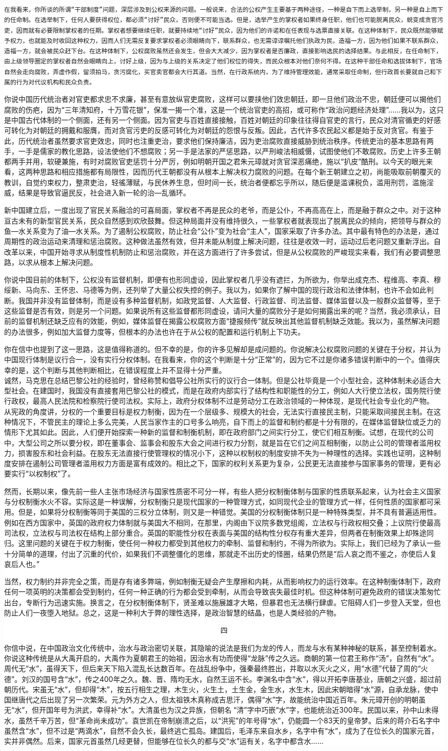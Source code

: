     在我看来，你所谈的所谓“干部制度”问题，深层涉及到公权来源的问题。一般说来，合法的公权产生主要基于两种途径，一种是自下而上选举制，另一种是自上而下的任命制。在选举制下，任何人要获得权位，都必须“讨好”民众，否则便不可能当选。但是，选举产生的掌权者如果终身任职，他们也可能脱离民众，蜕变成贪官污吏，因而就有必要限制掌权者的任期。掌权者想要继续任职，就要持续地“讨好”民众，因为他们的许诺和在任表现与选票直接关联。在这种体制下，民众既然能够赋予权力，也就能及时收回这种权力，因而人们无需反复要求掌权者必须眼睛向下，联系群众，也无需谆谆嘱托他们执政为民，造福一方，因为他们如果不联系群众，造福一方，就会被民众赶下台。在这种体制下，公权腐败虽然还会发生，但会大大减少，因为掌权者是否廉政，直接影响选民的选择结果。与此相反，在任命制下，由上级领导圈定的掌权者自然会眼睛向上，讨好上级，因为与上级的关系决定了他们权位的得失，而民众根本对他们奈何不得。在这种干部任命和选拔体制下，官场自然会走向腐败，弄虚作假，留须拍马，贪污腐化，买官卖官都会大行其道。当然，在行政系统内，为了维持管理效能，通常采取任命制，但行政首长要就自己和下属的行为对代议机构和民众负责。
   </p>
   <p>
    你说中国历代统治者对官吏都求忠不求廉，甚至有意放纵官吏腐败，这样可以要挟他们效忠朝廷，即一旦他们政治不忠，朝廷便可以揭他们腐败的伤疤，因为“三年清知府，十万雪花银”，保准一揭一个准，这是一个统治官吏的高招，或可称作“政治问题经济处理”……我以为，这只是中国古代体制的一个侧面，还有另一个侧面。因为官吏与百姓直接接触，百姓对朝廷的印象往往得自官吏的言行，民众对清官循吏的好感可转化为对朝廷的拥戴和服膺，而对贪官污吏的反感可转化为对朝廷的怨恨与反叛。因此，古代许多农民起义都是始于反对贪官。有鉴于此，历代统治者虽然要求官吏效忠，同时也注重吏治，要求他们保持廉洁，因为吏治腐败直接威胁到统治秩序。传统吏治的基本思路有两手，一手是儒家的教化思路，设法使他们不想腐败；另一手是法家的严惩思路，以严刑峻法相威慑，试图使他们不敢腐败。历史上许多王朝都两手并用，软硬兼施，有时对腐败官吏惩罚十分严厉，例如明朝开国之君朱元璋就对贪官深恶痛绝，施以“扒皮”酷刑。以今天的眼光来看，这两种思路和相应措施都有局限性，因而历代王朝都没有从根本上解决权力腐败的问题。在每个新王朝建立之初，尚能吸取前朝覆灭的教训，自觉约束权力，整肃吏治，轻徭薄赋，与民休养生息，但时间一长，统治者便都忘乎所以，随后便是滥课税负，滥用刑罚，滥施淫威，结果是导致官逼民反，社会进入新一轮的治—乱循环。
   </p>
   <p>
    新中国建立后，一度出现了官民关系融洽的可喜局面，掌权者不再是民众的老爷，而是公仆，不再高高在上，而是融于群众之中。对于这种亘古未有的新型官民关系，民众自然感到欢欣鼓舞。但这种局面并没有维持很久，一些掌权者就表现出了脱离民众的倾向，把领导与群众的鱼—水关系变为了油—水关系。为了遏制公权腐败，防止社会“公仆”变为社会“主人”，国家采取了许多办法。其中最有特色的办法是，通过周期性的政治运动来清理和惩治腐败。这种做法虽然有效，但并未能从制度上解决问题，往往是收效一时，运动过后老问题又重新浮出。自改革以来，中国开始寻求从制度性机制防止和惩治腐败，并在这方面进行了许多尝试，但是从公权腐败的严峻现实来看，我们有必要调整思路，以求从根本上解决问题。
   </p>
   <p>
    你说中国目前的体制下，公权没有监督机制，即便有也形同虚设，因此掌权者几乎没有遮拦，为所欲为，你举出成克杰、程维高、李真、穆绥新、马向东、王怀忠、马德等为例，还列举了大量公权失控的例子。我以为，如果你了解中国的现行政治和法律体制，也许不会如此判断。我国并非没有监督体制，而是设有多种监督机制，如政党监督、人大监督、行政监督、司法监督、媒体监督以及一般群众监督等，至于这些监督是否有效，则是另一个问题。如果说所有这些监督都形同虚设，请问大量的腐败分子是如何揭露出来的呢？当然，我必须承认，目前的监督机制还缺乏应有的效能，例如，媒体监督在揭露公权腐败方面“捷报频传”就反映出其他监督机制缺乏效能。我以为，虽然解决问题的办法很多，例如加大监督力度等，但根本的办法也许在于从公权的配置和运行机制上下功夫。
   </p>
   <p>
    你在信中也提到了这一思路，这是值得称道的。但不幸的是，你的许多见解却是成问题的。你说解决公权腐败问题的关键在于分权，并认为中国现行体制是议行合一，没有实行分权体制。在我看来，你的这个判断是十分“正常”的，因为它不过是你诸多错误判断中的一个。值得庆幸的是，这个判断与其他判断相比，在错误程度上并不显得十分严重。
    <br/>
    诚然，马克思在总结巴黎公社的经验时，曾经称赞和倡导公社所实行的议行合一体制。但是公社毕竟是一个小型社会，这种体制未必适合大型社会。在建国时，我国没有直接套用巴黎公社的模式，而是在政府内部实行了结构性和职能性的分工，例如人大行使立法权，国务院行使行政权，最高人民法院和检察院行使司法权。实际上，政府分权体制不过是劳动分工在政治领域的一种体现，是现代社会专业化的产物。
    <br/>
    从宪政的角度讲，分权的一个重要目标是权力制衡，因为在一个层级多、规模大的社会，无法实行直接民主制，只能采取间接民主制。在这种情况下，不管民主的理论上多么完美，人民当家作主的口号多么响亮，自下而上的监督和制约都是十分有限的，在媒体监督缺位或乏力的情形下尤其如此。因此，人们便开始探索一种新的监督和制衡机制，即在政府部门之间实行分工，使它们相互制衡。试想，在现代的公司中，大型公司之所以要分权，即在董事会、监事会和股东大会之间进行权力分割，就是旨在它们之间互相制衡，以防止公司的管理者滥用权力，损害股东和社会利益。在股东无法直接行使管理权的情况小下，这种以权制权的制度安排不失为一种理性的选择。实践也证明，这种制度安排在遏制公司管理者滥用权力方面是富有成效的。相比之下，国家的权利关系更为复杂，公民更无法直接参与国家事务的管理，更有必要实行“以权制权”了。
   </p>
   <p>
    然而，长期以来，像先前一些人主张市场经济与国家性质密不可分一样，有些人把分权制衡体制与国家的性质联系起来，认为社会主义国家与分权制衡水火不容。实际这是一种误解，分权制衡只是现代国家的一种管理方式，如同现代企业的管理方式一样，任何性质的国家都可采用。但是，如果将分权制衡等同于美国的三权分立体制，则又是一种错觉。美国的分权制衡体制只是一种特殊类型，并不具有普遍适用性。例如在西方国家中，英国的政府权力体制就与美国大不相同，在那里，内阁由下议院多数党组阁，立法权与行政权相交叠；上议院行使最高司法权，立法权与司法权在结构上部分重合。英国的职能性分权在表面与美国的结构性分权存有重大差异，但两者在制衡效果上却殊途同归。这里问题的关键在于权力制衡，使任何一种权力都受到其他权力的牵制、监督和制约，不得为所欲为。实际上，我们已经为了承认一些十分简单的道理，付出了沉重的代价，如果我们不调整僵化的思维，那就走不出历史的怪圈，结果仍然是“后人哀之而不鉴之，亦使后人复哀后人也。”
   </p>
   <p>
    当然，权力制约并非完全之策，而是存有诸多弊端，例如制衡无疑会产生摩擦和内耗，从而影响权力的运行效率。在这种制衡体制下，政府任何一项英明的决策都会受到制约，任何一种正确的行为都会受到牵制，从而会导致丧失最佳时机。但这种体制可避免政府的错误决策匆忙出台，专断行为迅速实施。换言之，在分权制衡体制下，贤圣难以施展雄才大略，但暴君也无法横行肆虐。它阻碍人们一步登入天堂，但也防止人们一夜堕入地狱。总之，这是一种利大于弊的理性选择，是政治智慧的结晶，也是人类经验的产物。
   </p>
   <p>
    <center>
     四
    </center>
   </p>
   <p>
    你信中说，在中国政治文化传统中，治水与政治密切关联，其隐喻的说法是我们为龙的传人，而龙与水有某种神秘的联系，甚至控制着水。你说这种传统是从大禹开启的，大禹作为夏朝君王的始祖，因治水有功而使得“龙脉”传之久远。商朝的第一位君王称作“汤”，自然有“水”。周代无“水”，虽得天下，但后来天下陷入混乱长达数百年。在战乱纷争中，强秦最终胜出，并取以水灭火之义，用“水德”代替了周的“火德”。刘汉的国号含“水”，传之400年之久。魏、晋、隋均无水，自然王运不长。李渊名中含“水”，得以开拓李唐基业，唐朝之兴盛，超过前朝历代。宋虽无“水”，但却得“木”，按五行相生之理，木生火，火生土，土生金，金生水，水生木，因此宋朝暗得“水”源，自承龙脉，使中国继唐代之后出现了另一次繁荣。元为外方之人，但太祖铁木真称成吉思汗，偶得“水”字，故能统治中国近百年。朱元璋开创的明朝虽无“水”，但开国年号为洪武，幸得补“水”。大清虽也为汉之异族，但朝名 “清”字中巧嵌“水”字，也能统治近300年。民国以来，孙中山未得水，虽然千辛万苦，但“革命尚未成功”。袁世凯在帝制崩溃之后，以“洪宪”的年号得“水”，仍能圆一个83天的皇帝梦。后来的蒋介石名字中虽然含“水”，但不过是“两滴水”，自然不会久长，最终逃亡孤岛。建国后，毛泽东来自水乡，名字中有“水”，成为了在位长久的国家元首，实并非偶然。后来，国家元首虽然几经更替，但能够在位长久的都与交“水”运有关，名字中都含水……